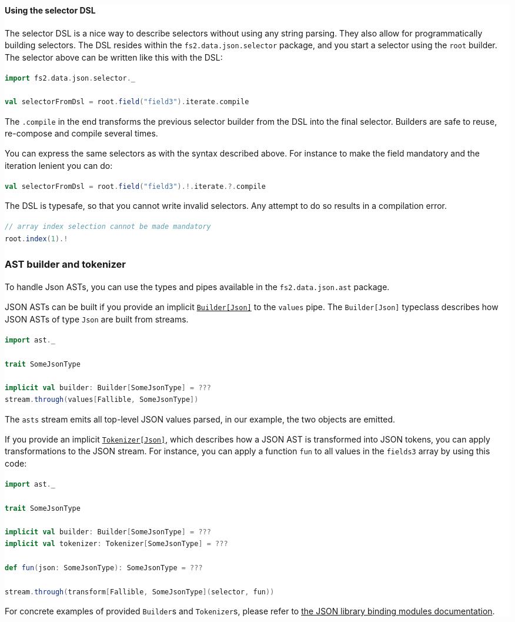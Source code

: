 #### Using the selector DSL

The selector DSL is a nice way to describe selectors without using any string parsing. They also allow for programmatically building selectors.
The DSL resides within the `fs2.data.json.selector` package, and you start a selector using the `root` builder.
The selector above can be written like this with the DSL:

```scala mdoc
import fs2.data.json.selector._

val selectorFromDsl = root.field("field3").iterate.compile
```

The `.compile` in the end transforms the previous selector builder from the DSL into the final selector. Builders are safe to reuse, re-compose and compile several times.

You can express the same selectors as with the syntax described above. For instance to make the field mandatory and the iteration lenient you can do:

```scala mdoc:nest
val selectorFromDsl = root.field("field3").!.iterate.?.compile
```

The DSL is typesafe, so that you cannot write invalid selectors. Any attempt to do so results in a compilation error.

```scala mdoc:fail
// array index selection cannot be made mandatory
root.index(1).!
```

### AST builder and tokenizer

To handle Json ASTs, you can use the types and pipes available in the `fs2.data.json.ast` package.

JSON ASTs can be built if you provide an implicit [`Builder[Json]`][builder-api] to the `values` pipe. The `Builder[Json]` typeclass describes how JSON ASTs of type `Json` are built from streams.

```scala mdoc:compile-only
import ast._

trait SomeJsonType

implicit val builder: Builder[SomeJsonType] = ???
stream.through(values[Fallible, SomeJsonType])
```

The `asts` stream emits all top-level JSON values parsed, in our example, the two objects are emitted.

If you provide an implicit [`Tokenizer[Json]`][tokenizer-api], which describes how a JSON AST is transformed into JSON tokens, you can apply transformations to the JSON stream. For instance, you can apply a function `fun` to all values in the `fields3` array by using this code:

```scala mdoc:compile-only
import ast._

trait SomeJsonType

implicit val builder: Builder[SomeJsonType] = ???
implicit val tokenizer: Tokenizer[SomeJsonType] = ???

def fun(json: SomeJsonType): SomeJsonType = ???

stream.through(transform[Fallible, SomeJsonType](selector, fun))
```
For concrete examples of provided `Builder`s and `Tokenizer`s, please refer to [the JSON library binding modules documentation][json-lib-doc].


[json-lib-doc]: /documentation/json/libraries
[interpolator-doc]: /documentation/json/libraries
[builder-api]: /api/fs2/data/json/ast/Builder.html
[tokenizer-api]: /api/fs2/data/json/ast/Tokenizer.html
[deserializer-api]: /api/fs2/data/json/codec/Deserializer.html
[serializer-api]: /api/fs2/data/json/codec/Serializer.html
[codec-api]: /api/fs2/data/json/codec/
[wrap-api]: /api/fs2/data/json/package$$wrap$.html
[monad-error]: https://typelevel.org/cats/api/cats/MonadError.html
[collector-doc]: https://oss.sonatype.org/service/local/repositories/releases/archive/co/fs2/fs2-core_2.13/2.3.0/fs2-core_2.13-2.3.0-javadoc.jar/!/fs2/Collector.html